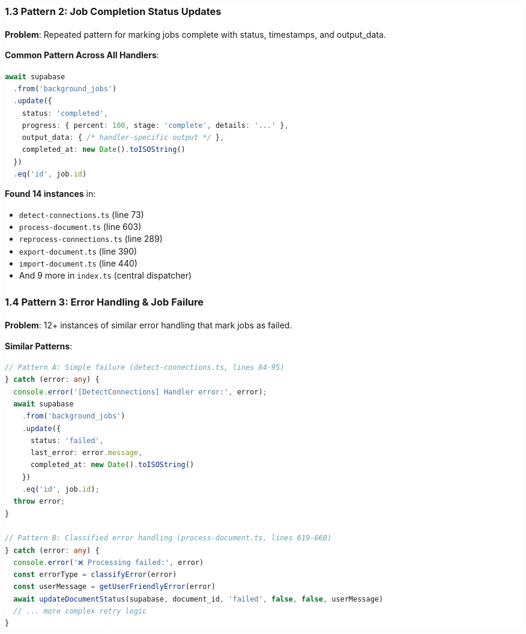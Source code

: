 ### 1.3 Pattern 2: Job Completion Status Updates

**Problem**: Repeated pattern for marking jobs complete with status, timestamps, and output_data.

**Common Pattern Across All Handlers**:
```typescript
await supabase
  .from('background_jobs')
  .update({
    status: 'completed',
    progress: { percent: 100, stage: 'complete', details: '...' },
    output_data: { /* handler-specific output */ },
    completed_at: new Date().toISOString()
  })
  .eq('id', job.id)
```

**Found 14 instances** in:
- `detect-connections.ts` (line 73)
- `process-document.ts` (line 603)
- `reprocess-connections.ts` (line 289)
- `export-document.ts` (line 390)
- `import-document.ts` (line 440)
- And 9 more in `index.ts` (central dispatcher)

### 1.4 Pattern 3: Error Handling & Job Failure

**Problem**: 12+ instances of similar error handling that mark jobs as failed.

**Similar Patterns**:
```typescript
// Pattern A: Simple failure (detect-connections.ts, lines 84-95)
} catch (error: any) {
  console.error('[DetectConnections] Handler error:', error);
  await supabase
    .from('background_jobs')
    .update({
      status: 'failed',
      last_error: error.message,
      completed_at: new Date().toISOString()
    })
    .eq('id', job.id);
  throw error;
}

// Pattern B: Classified error handling (process-document.ts, lines 619-660)
} catch (error: any) {
  console.error('❌ Processing failed:', error)
  const errorType = classifyError(error)
  const userMessage = getUserFriendlyError(error)
  await updateDocumentStatus(supabase, document_id, 'failed', false, false, userMessage)
  // ... more complex retry logic
}
```
